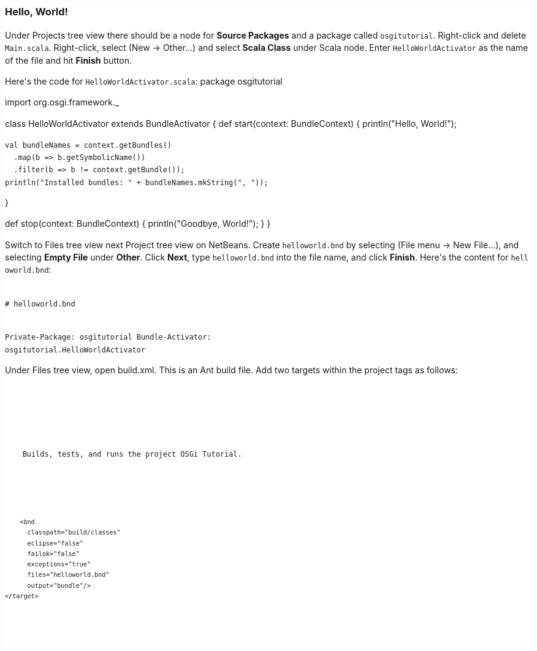 <h3>Hello, World!</h3>
Under Projects tree view there should be a node for <b>Source Packages</b> and a package called <code>osgitutorial</code>. Right-click and delete <code>Main.scala</code>. Right-click, select (New → Other...) and select <b>Scala Class</b> under Scala node. Enter <code>HelloWorldActivator</code> as the name of the file and hit <b>Finish</b> button.

Here's the code for <code>HelloWorldActivator.scala</code>:
<scala>
package osgitutorial

import org.osgi.framework._

class HelloWorldActivator extends BundleActivator {
  def start(context: BundleContext) {
    println("Hello, World!");
    
    val bundleNames = context.getBundles()
      .map(b => b.getSymbolicName())
      .filter(b => b != context.getBundle());
    println("Installed bundles: " + bundleNames.mkString(", "));
  }

  def stop(context: BundleContext) {
    println("Goodbye, World!");
  }
}
</scala>

Switch to Files tree view next Project tree view on NetBeans. Create <code>helloworld.bnd</code> by selecting (File menu → New File...), and selecting <b>Empty File</b> under <b>Other</b>. Click <b>Next</b>, type <code>helloworld.bnd</code> into the file name, and click <b>Finish</b>. Here's the content for <code>helloworld.bnd</code>:

<code>
# helloworld.bnd

Private-Package: osgitutorial
Bundle-Activator: osgitutorial.HelloWorldActivator
</code>

Under Files tree view, open build.xml. This is an Ant build file. Add two targets within the project tags as follows:

<code>

<?xml version="1.0" encoding="UTF-8"?>
<project name="OSGi_Tutorial" default="default" basedir=".">
    <description>Builds, tests, and runs the project OSGi Tutorial.</description>
    <import file="nbproject/build-impl.xml"/>
    <target name="bnd-build">
        <taskdef name="bnd"
          classname="aQute.bnd.ant.BndTask"
          classpath="dist/lib/bnd-0.0.337.jar"/>

        <bnd
          classpath="build/classes"
          eclipse="false"
          failok="false"
          exceptions="true"
          files="helloworld.bnd"
          output="bundle"/>
    </target>
